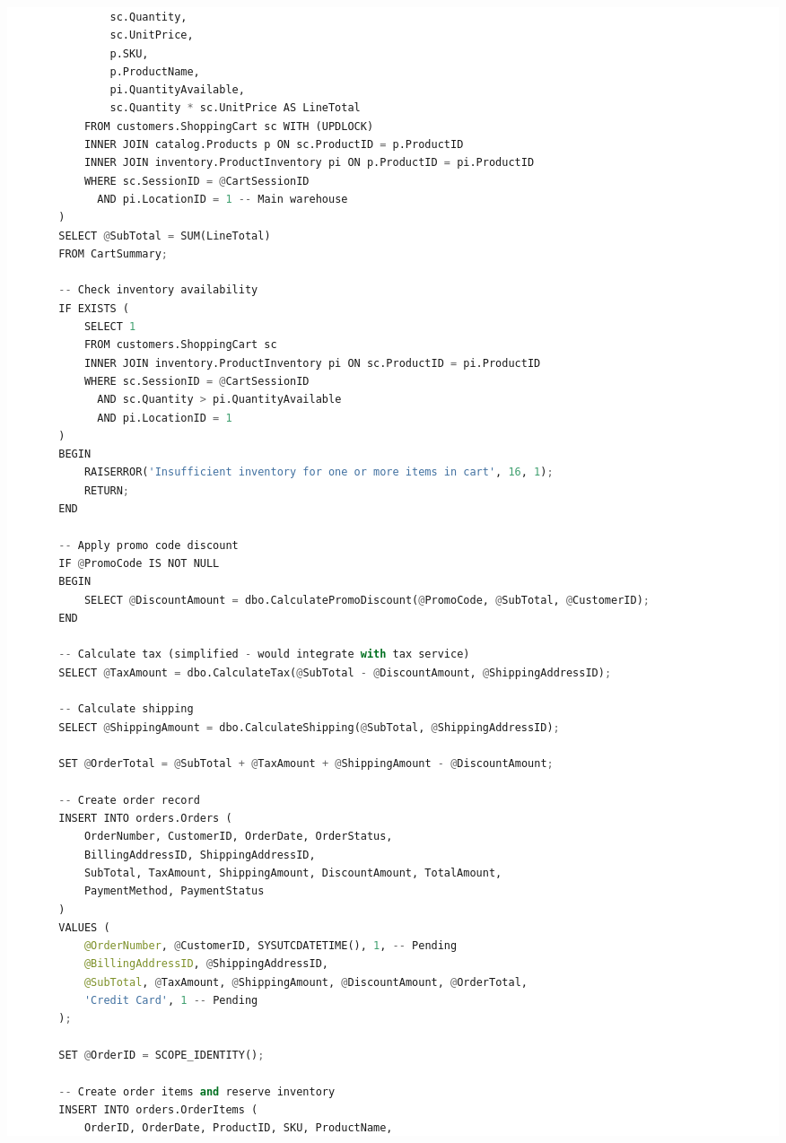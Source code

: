 ````python
                sc.Quantity,
                sc.UnitPrice,
                p.SKU,
                p.ProductName,
                pi.QuantityAvailable,
                sc.Quantity * sc.UnitPrice AS LineTotal
            FROM customers.ShoppingCart sc WITH (UPDLOCK)
            INNER JOIN catalog.Products p ON sc.ProductID = p.ProductID
            INNER JOIN inventory.ProductInventory pi ON p.ProductID = pi.ProductID
            WHERE sc.SessionID = @CartSessionID
              AND pi.LocationID = 1 -- Main warehouse
        )
        SELECT @SubTotal = SUM(LineTotal)
        FROM CartSummary;

        -- Check inventory availability
        IF EXISTS (
            SELECT 1
            FROM customers.ShoppingCart sc
            INNER JOIN inventory.ProductInventory pi ON sc.ProductID = pi.ProductID
            WHERE sc.SessionID = @CartSessionID
              AND sc.Quantity > pi.QuantityAvailable
              AND pi.LocationID = 1
        )
        BEGIN
            RAISERROR('Insufficient inventory for one or more items in cart', 16, 1);
            RETURN;
        END

        -- Apply promo code discount
        IF @PromoCode IS NOT NULL
        BEGIN
            SELECT @DiscountAmount = dbo.CalculatePromoDiscount(@PromoCode, @SubTotal, @CustomerID);
        END

        -- Calculate tax (simplified - would integrate with tax service)
        SELECT @TaxAmount = dbo.CalculateTax(@SubTotal - @DiscountAmount, @ShippingAddressID);

        -- Calculate shipping
        SELECT @ShippingAmount = dbo.CalculateShipping(@SubTotal, @ShippingAddressID);

        SET @OrderTotal = @SubTotal + @TaxAmount + @ShippingAmount - @DiscountAmount;

        -- Create order record
        INSERT INTO orders.Orders (
            OrderNumber, CustomerID, OrderDate, OrderStatus,
            BillingAddressID, ShippingAddressID,
            SubTotal, TaxAmount, ShippingAmount, DiscountAmount, TotalAmount,
            PaymentMethod, PaymentStatus
        )
        VALUES (
            @OrderNumber, @CustomerID, SYSUTCDATETIME(), 1, -- Pending
            @BillingAddressID, @ShippingAddressID,
            @SubTotal, @TaxAmount, @ShippingAmount, @DiscountAmount, @OrderTotal,
            'Credit Card', 1 -- Pending
        );

        SET @OrderID = SCOPE_IDENTITY();

        -- Create order items and reserve inventory
        INSERT INTO orders.OrderItems (
            OrderID, OrderDate, ProductID, SKU, ProductName,
````
